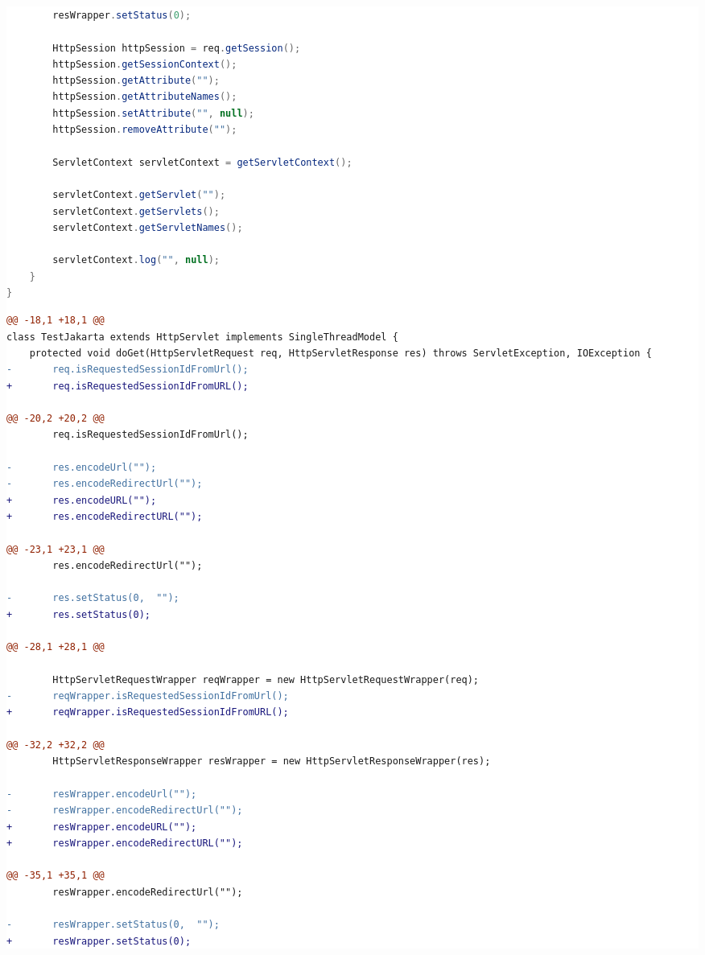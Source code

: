 ```java
        resWrapper.setStatus(0);

        HttpSession httpSession = req.getSession();
        httpSession.getSessionContext();
        httpSession.getAttribute("");
        httpSession.getAttributeNames();
        httpSession.setAttribute("", null);
        httpSession.removeAttribute("");

        ServletContext servletContext = getServletContext();

        servletContext.getServlet("");
        servletContext.getServlets();
        servletContext.getServletNames();

        servletContext.log("", null);
    }
}
```

</TabItem>
<TabItem value="diff" label="Diff" >

```diff
@@ -18,1 +18,1 @@
class TestJakarta extends HttpServlet implements SingleThreadModel {
    protected void doGet(HttpServletRequest req, HttpServletResponse res) throws ServletException, IOException {
-       req.isRequestedSessionIdFromUrl();
+       req.isRequestedSessionIdFromURL();

@@ -20,2 +20,2 @@
        req.isRequestedSessionIdFromUrl();

-       res.encodeUrl("");
-       res.encodeRedirectUrl("");
+       res.encodeURL("");
+       res.encodeRedirectURL("");

@@ -23,1 +23,1 @@
        res.encodeRedirectUrl("");

-       res.setStatus(0,  "");
+       res.setStatus(0);

@@ -28,1 +28,1 @@

        HttpServletRequestWrapper reqWrapper = new HttpServletRequestWrapper(req);
-       reqWrapper.isRequestedSessionIdFromUrl();
+       reqWrapper.isRequestedSessionIdFromURL();

@@ -32,2 +32,2 @@
        HttpServletResponseWrapper resWrapper = new HttpServletResponseWrapper(res);

-       resWrapper.encodeUrl("");
-       resWrapper.encodeRedirectUrl("");
+       resWrapper.encodeURL("");
+       resWrapper.encodeRedirectURL("");

@@ -35,1 +35,1 @@
        resWrapper.encodeRedirectUrl("");

-       resWrapper.setStatus(0,  "");
+       resWrapper.setStatus(0);
```